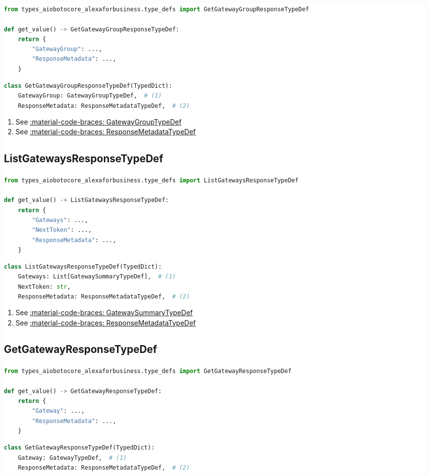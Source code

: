 ```python title="Usage Example"
from types_aiobotocore_alexaforbusiness.type_defs import GetGatewayGroupResponseTypeDef

def get_value() -> GetGatewayGroupResponseTypeDef:
    return {
        "GatewayGroup": ...,
        "ResponseMetadata": ...,
    }
```

```python title="Definition"
class GetGatewayGroupResponseTypeDef(TypedDict):
    GatewayGroup: GatewayGroupTypeDef,  # (1)
    ResponseMetadata: ResponseMetadataTypeDef,  # (2)
```

1. See [:material-code-braces: GatewayGroupTypeDef](./type_defs.md#gatewaygrouptypedef) 
2. See [:material-code-braces: ResponseMetadataTypeDef](./type_defs.md#responsemetadatatypedef) 
## ListGatewaysResponseTypeDef

```python title="Usage Example"
from types_aiobotocore_alexaforbusiness.type_defs import ListGatewaysResponseTypeDef

def get_value() -> ListGatewaysResponseTypeDef:
    return {
        "Gateways": ...,
        "NextToken": ...,
        "ResponseMetadata": ...,
    }
```

```python title="Definition"
class ListGatewaysResponseTypeDef(TypedDict):
    Gateways: List[GatewaySummaryTypeDef],  # (1)
    NextToken: str,
    ResponseMetadata: ResponseMetadataTypeDef,  # (2)
```

1. See [:material-code-braces: GatewaySummaryTypeDef](./type_defs.md#gatewaysummarytypedef) 
2. See [:material-code-braces: ResponseMetadataTypeDef](./type_defs.md#responsemetadatatypedef) 
## GetGatewayResponseTypeDef

```python title="Usage Example"
from types_aiobotocore_alexaforbusiness.type_defs import GetGatewayResponseTypeDef

def get_value() -> GetGatewayResponseTypeDef:
    return {
        "Gateway": ...,
        "ResponseMetadata": ...,
    }
```

```python title="Definition"
class GetGatewayResponseTypeDef(TypedDict):
    Gateway: GatewayTypeDef,  # (1)
    ResponseMetadata: ResponseMetadataTypeDef,  # (2)
```
